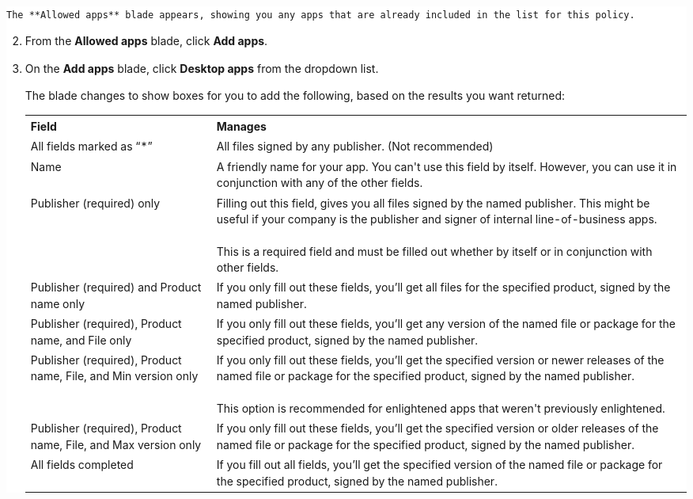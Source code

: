     The **Allowed apps** blade appears, showing you any apps that are already included in the list for this policy.

2.	From the **Allowed apps** blade, click **Add apps**.

3.	On the **Add apps** blade, click **Desktop apps** from the dropdown list.

    The blade changes to show boxes for you to add the following, based on the results you want returned:

    <table>
        <tr>
            <th>Field</th>
            <th>Manages</th>
        </tr>
        <tr>
            <td>All fields marked as “*”</td>
            <td>All files signed by any publisher. (Not recommended)</td>
        </tr>
        <tr>
            <td>Name</td>
            <td>A friendly name for your app. You can't use this field by itself. However, you can use it in conjunction with any of the other fields.</td>
        </tr>
        <tr>
            <td>Publisher (required) only</td>
            <td>Filling out this field, gives you all files signed by the named publisher. This might be useful if your company is the publisher and signer of internal line-of-business apps.<br><br>This is a required field and must be filled out whether by itself or in conjunction with other fields.</td>
        </tr>
        <tr>
            <td>Publisher (required) and Product name only</td>
            <td>If you only fill out these fields, you’ll get all files for the specified product, signed by the named publisher.</td>
        </tr>
        <tr>
            <td>Publisher (required), Product name, and File only</td>
            <td>If you only fill out these fields, you’ll get any version of the named file or package for the specified product, signed by the named publisher.</td>
        </tr>
        <tr>
            <td>Publisher (required), Product name, File, and Min version only</td>
            <td>If you only fill out these fields, you’ll get the specified version or newer releases of the named file or package for the specified product, signed by the named publisher.<br><br>This option is recommended for enlightened apps that weren't previously enlightened.</td>
        </tr>
        <tr>
            <td>Publisher (required), Product name, File, and Max version only</td>
            <td>If you only fill out these fields, you’ll get the specified version or older releases of the named file or package for the specified product, signed by the named publisher.</td>
        </tr>
        <tr>
            <td>All fields completed</td>
            <td>If you fill out all fields, you’ll get the specified version of the named file or package for the specified product, signed by the named publisher.</td>
        </tr>
    </table>
